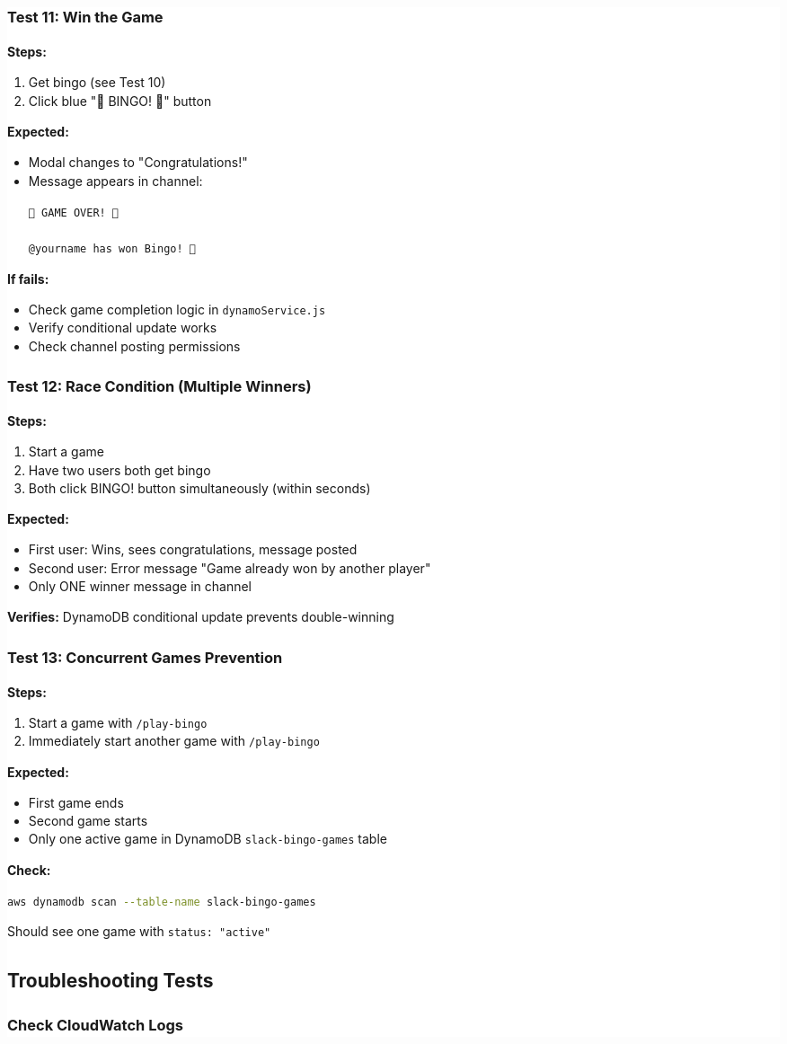 ### Test 11: Win the Game

**Steps:**
1. Get bingo (see Test 10)
2. Click blue "🎊 BINGO! 🎊" button

**Expected:**
- Modal changes to "Congratulations!"
- Message appears in channel:
  ```
  🎊 GAME OVER! 🎊
  
  @yourname has won Bingo! 👑
  ```

**If fails:**
- Check game completion logic in `dynamoService.js`
- Verify conditional update works
- Check channel posting permissions

### Test 12: Race Condition (Multiple Winners)

**Steps:**
1. Start a game
2. Have two users both get bingo
3. Both click BINGO! button simultaneously (within seconds)

**Expected:**
- First user: Wins, sees congratulations, message posted
- Second user: Error message "Game already won by another player"
- Only ONE winner message in channel

**Verifies:** DynamoDB conditional update prevents double-winning

### Test 13: Concurrent Games Prevention

**Steps:**
1. Start a game with `/play-bingo`
2. Immediately start another game with `/play-bingo`

**Expected:**
- First game ends
- Second game starts
- Only one active game in DynamoDB `slack-bingo-games` table

**Check:**
```bash
aws dynamodb scan --table-name slack-bingo-games
```

Should see one game with `status: "active"`

## Troubleshooting Tests

### Check CloudWatch Logs
